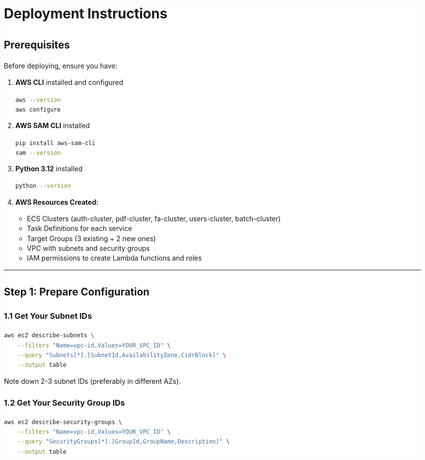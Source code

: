 # Deployment Instructions

## Prerequisites

Before deploying, ensure you have:

1. **AWS CLI** installed and configured
   ```bash
   aws --version
   aws configure
   ```

2. **AWS SAM CLI** installed
   ```bash
   pip install aws-sam-cli
   sam --version
   ```

3. **Python 3.12** installed
   ```bash
   python --version
   ```

4. **AWS Resources Created:**
   - ECS Clusters (auth-cluster, pdf-cluster, fa-cluster, users-cluster, batch-cluster)
   - Task Definitions for each service
   - Target Groups (3 existing + 2 new ones)
   - VPC with subnets and security groups
   - IAM permissions to create Lambda functions and roles

---

## Step 1: Prepare Configuration

### 1.1 Get Your Subnet IDs

```bash
aws ec2 describe-subnets \
    --filters "Name=vpc-id,Values=YOUR_VPC_ID" \
    --query "Subnets[*].[SubnetId,AvailabilityZone,CidrBlock]" \
    --output table
```

Note down 2-3 subnet IDs (preferably in different AZs).

### 1.2 Get Your Security Group IDs

```bash
aws ec2 describe-security-groups \
    --filters "Name=vpc-id,Values=YOUR_VPC_ID" \
    --query "SecurityGroups[*].[GroupId,GroupName,Description]" \
    --output table
```
